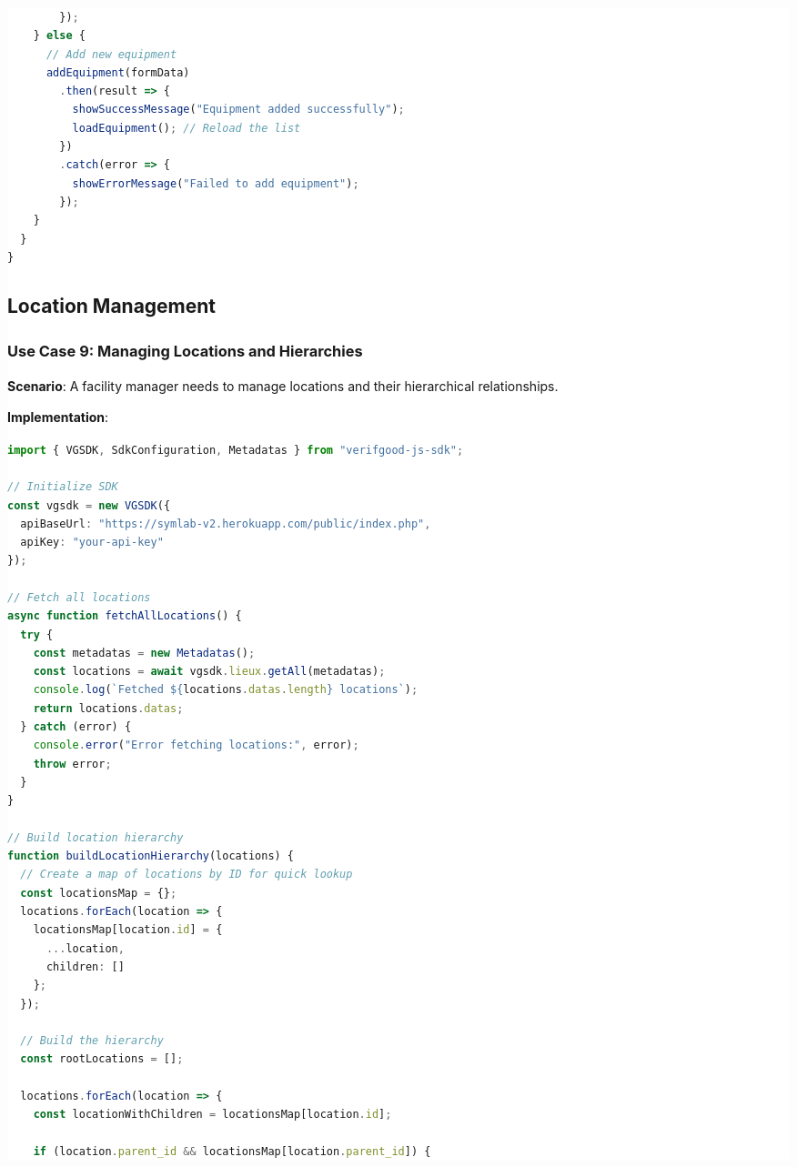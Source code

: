 ```typescript
        });
    } else {
      // Add new equipment
      addEquipment(formData)
        .then(result => {
          showSuccessMessage("Equipment added successfully");
          loadEquipment(); // Reload the list
        })
        .catch(error => {
          showErrorMessage("Failed to add equipment");
        });
    }
  }
}
```

## Location Management

### Use Case 9: Managing Locations and Hierarchies

**Scenario**: A facility manager needs to manage locations and their hierarchical relationships.

**Implementation**:

```typescript
import { VGSDK, SdkConfiguration, Metadatas } from "verifgood-js-sdk";

// Initialize SDK
const vgsdk = new VGSDK({
  apiBaseUrl: "https://symlab-v2.herokuapp.com/public/index.php",
  apiKey: "your-api-key"
});

// Fetch all locations
async function fetchAllLocations() {
  try {
    const metadatas = new Metadatas();
    const locations = await vgsdk.lieux.getAll(metadatas);
    console.log(`Fetched ${locations.datas.length} locations`);
    return locations.datas;
  } catch (error) {
    console.error("Error fetching locations:", error);
    throw error;
  }
}

// Build location hierarchy
function buildLocationHierarchy(locations) {
  // Create a map of locations by ID for quick lookup
  const locationsMap = {};
  locations.forEach(location => {
    locationsMap[location.id] = {
      ...location,
      children: []
    };
  });
  
  // Build the hierarchy
  const rootLocations = [];
  
  locations.forEach(location => {
    const locationWithChildren = locationsMap[location.id];
    
    if (location.parent_id && locationsMap[location.parent_id]) {
```